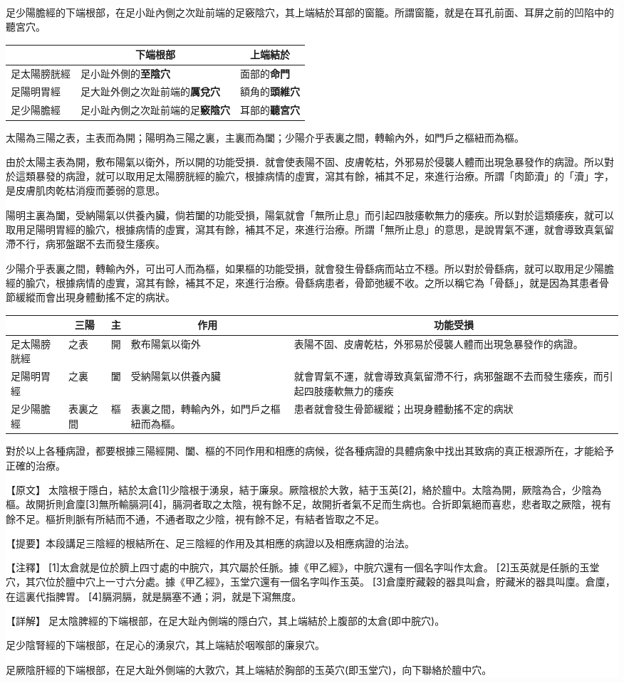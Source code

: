 
足少陽膽經的下端根部，在足小趾內側之次趾前端的足竅陰穴，其上端結於耳部的窗籠。所謂窗籠，就是在耳孔前面、耳屏之前的凹陷中的聽宮穴。


||下端根部|上端結於|
|---|---|---|
|足太陽膀胱經|足小趾外側的**至陰穴**|面部的**命門**|
|足陽明胃經|足大趾外側之次趾前端的**厲兌穴**|額角的**頭維穴**|
|足少陽膽經|足小趾內側之次趾前端的足**竅陰穴**|耳部的**聽宮穴**|


太陽為三陽之表，主表而為開；陽明為三陽之裏，主裏而為闔；少陽介乎表裏之間，轉輸內外，如門戶之樞紐而為樞。


由於太陽主表為開，敷布陽氣以衛外，所以開的功能受損．就會使表陽不固、皮膚乾枯，外邪易於侵襲人體而出現急暴發作的病證。所以對於這類暴發的病證，就可以取用足太陽膀胱經的腧穴，根據病情的虛實，瀉其有餘，補其不足，來進行治療。所謂「肉節瀆」的「瀆」字，是皮膚肌肉乾枯消瘦而萎弱的意思。


陽明主裏為闔，受納陽氣以供養內臟，倘若闔的功能受損，陽氣就會「無所止息」而引起四肢痿軟無力的痿疾。所以對於這類痿疾，就可以取用足陽明胃經的腧穴，根據病情的虛實，瀉其有餘，補其不足，來進行治療。所謂「無所止息」的意思，是說胃氣不運，就會導致真氣留滯不行，病邪盤踞不去而發生痿疾。


少陽介乎表裏之間，轉輸內外，可出可人而為樞，如果樞的功能受損，就會發生骨繇病而站立不穩。所以對於骨繇病，就可以取用足少陽膽經的腧穴，根據病情的虛實，瀉其有餘，補其不足，來進行治療。骨繇病患者，骨節弛緩不收。之所以稱它為「骨繇」，就是因為其患者骨節緩縱而會出現身體動搖不定的病狀。


||三陽|主|作用|功能受損|
|---|---|---|---|---|
|足太陽膀胱經|之表|開|敷布陽氣以衛外|表陽不固、皮膚乾枯，外邪易於侵襲人體而出現急暴發作的病證。|
|足陽明胃經|之裏|闔|受納陽氣以供養內臟|就會胃氣不運，就會導致真氣留滯不行，病邪盤踞不去而發生痿疾，而引起四肢痿軟無力的痿疾|
|足少陽膽經|表裏之間|樞|表裏之間，轉輸內外，如門戶之樞紐而為樞。|患者就會發生骨節緩縱；出現身體動搖不定的病狀|


對於以上各種病證，都要根據三陽經開、闔、樞的不同作用和相應的病候，從各種病證的具體病象中找出其致病的真正根源所在，才能給予正確的治療。


【原文】
太陰根于隱白，結於太倉[1]少陰根于湧泉，結于廉泉。厥陰根於大敦，結于玉英[2]，絡於膻中。太陰為開，厥陰為合，少陰為樞。故開折則倉廩[3]無所輸膈洞[4]，膈洞者取之太陰，視有餘不足，故開折者氣不足而生病也。合折即氣絕而喜悲，悲者取之厥陰，視有餘不足。樞折則脈有所結而不通，不通者取之少陰，視有餘不足，有結者皆取之不足。


【提要】本段講足三陰經的根結所在、足三陰經的作用及其相應的病證以及相應病證的治法。


【注釋】
[1]太倉就是位於臍上四寸處的中脘穴，其穴屬於任脈。據《甲乙經》，中脘穴還有一個名字叫作太倉。
[2]玉英就是任脈的玉堂穴，其穴位於膻中穴上一寸六分處。據《甲乙經》，玉堂穴還有一個名字叫作玉英。
[3]倉廩貯藏穀的器具叫倉，貯藏米的器具叫廩。倉廩，在這裏代指脾胃。
[4]膈洞膈，就是膈塞不通；洞，就是下瀉無度。


【詳解】
足太陰脾經的下端根部，在足大趾內側端的隱白穴，其上端結於上腹部的太倉(即中脘穴)。


足少陰腎經的下端根部，在足心的湧泉穴，其上端結於咽喉部的廉泉穴。


足厥陰肝經的下端根部，在足大趾外側端的大敦穴，其上端結於胸部的玉英穴(即玉堂穴)，向下聯絡於膻中穴。

